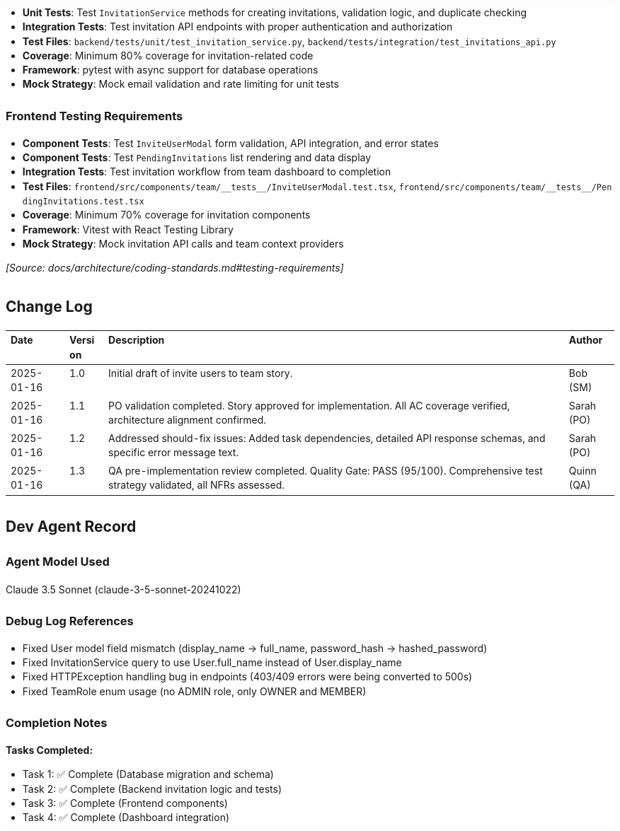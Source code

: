 - **Unit Tests**: Test `InvitationService` methods for creating invitations, validation logic, and duplicate checking
- **Integration Tests**: Test invitation API endpoints with proper authentication and authorization
- **Test Files**: `backend/tests/unit/test_invitation_service.py`, `backend/tests/integration/test_invitations_api.py`
- **Coverage**: Minimum 80% coverage for invitation-related code
- **Framework**: pytest with async support for database operations
- **Mock Strategy**: Mock email validation and rate limiting for unit tests

### Frontend Testing Requirements

- **Component Tests**: Test `InviteUserModal` form validation, API integration, and error states
- **Component Tests**: Test `PendingInvitations` list rendering and data display
- **Integration Tests**: Test invitation workflow from team dashboard to completion
- **Test Files**: `frontend/src/components/team/__tests__/InviteUserModal.test.tsx`, `frontend/src/components/team/__tests__/PendingInvitations.test.tsx`
- **Coverage**: Minimum 70% coverage for invitation components
- **Framework**: Vitest with React Testing Library
- **Mock Strategy**: Mock invitation API calls and team context providers

*[Source: docs/architecture/coding-standards.md#testing-requirements]*

## Change Log

| Date | Version | Description | Author |
| :--- | :--- | :--- | :--- |
| 2025-01-16 | 1.0 | Initial draft of invite users to team story. | Bob (SM) |
| 2025-01-16 | 1.1 | PO validation completed. Story approved for implementation. All AC coverage verified, architecture alignment confirmed. | Sarah (PO) |
| 2025-01-16 | 1.2 | Addressed should-fix issues: Added task dependencies, detailed API response schemas, and specific error message text. | Sarah (PO) |
| 2025-01-16 | 1.3 | QA pre-implementation review completed. Quality Gate: PASS (95/100). Comprehensive test strategy validated, all NFRs assessed. | Quinn (QA) |

## Dev Agent Record

### Agent Model Used

Claude 3.5 Sonnet (claude-3-5-sonnet-20241022)

### Debug Log References

- Fixed User model field mismatch (display_name → full_name, password_hash → hashed_password)
- Fixed InvitationService query to use User.full_name instead of User.display_name
- Fixed HTTPException handling bug in endpoints (403/409 errors were being converted to 500s)
- Fixed TeamRole enum usage (no ADMIN role, only OWNER and MEMBER)

### Completion Notes

**Tasks Completed:**

- Task 1: ✅ Complete (Database migration and schema)
- Task 2: ✅ Complete (Backend invitation logic and tests)
- Task 3: ✅ Complete (Frontend components)
- Task 4: ✅ Complete (Dashboard integration)
